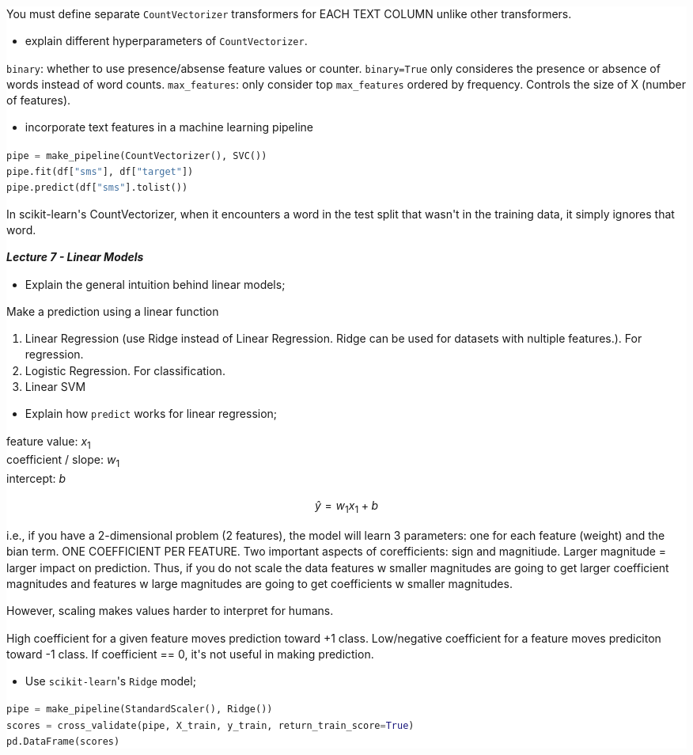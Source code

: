 You must define separate `CountVectorizer` transformers for EACH TEXT COLUMN unlike other transformers.

- explain different hyperparameters of `CountVectorizer`.

`binary`: whether to use presence/absense feature values or counter. `binary=True` only consideres the presence or absence of words instead of word counts.
`max_features`: only consider top `max_features` ordered by frequency. Controls the size of X (number of features).

- incorporate text features in a machine learning pipeline

```python
pipe = make_pipeline(CountVectorizer(), SVC())
pipe.fit(df["sms"], df["target"])
pipe.predict(df["sms"].tolist())
```

In scikit-learn's CountVectorizer, when it encounters a word in the test split that wasn't in the training data, it simply ignores that word.

**_Lecture 7 - Linear Models_**

- Explain the general intuition behind linear models;

Make a prediction using a linear function

1. Linear Regression (use Ridge instead of Linear Regression. Ridge can be used for datasets with nultiple features.). For regression.
2. Logistic Regression. For classification.
3. Linear SVM

- Explain how `predict` works for linear regression;

feature value: $x_1$\
coefficient / slope: $w_1$\
intercept: $b$

$$\hat{y}=w_1x_1 + b$$

i.e., if you have a 2-dimensional problem (2 features), the model will learn 3 parameters: one for each feature (weight) and the bian term. ONE COEFFICIENT PER FEATURE. Two important aspects of corefficients: sign and magnitiude. Larger magnitude = larger impact on prediction. Thus, if you do not scale the data features w smaller magnitudes are going to get larger coefficient magnitudes and features w large magnitudes are going to get coefficients w smaller magnitudes.

However, scaling makes values harder to interpret for humans.

High coefficient for a given feature moves prediction toward +1 class.
Low/negative coefficient for a feature moves prediciton toward -1 class.
If coefficient == 0, it's not useful in making prediction.

- Use `scikit-learn`'s `Ridge` model;

```python
pipe = make_pipeline(StandardScaler(), Ridge())
scores = cross_validate(pipe, X_train, y_train, return_train_score=True)
pd.DataFrame(scores)
```
